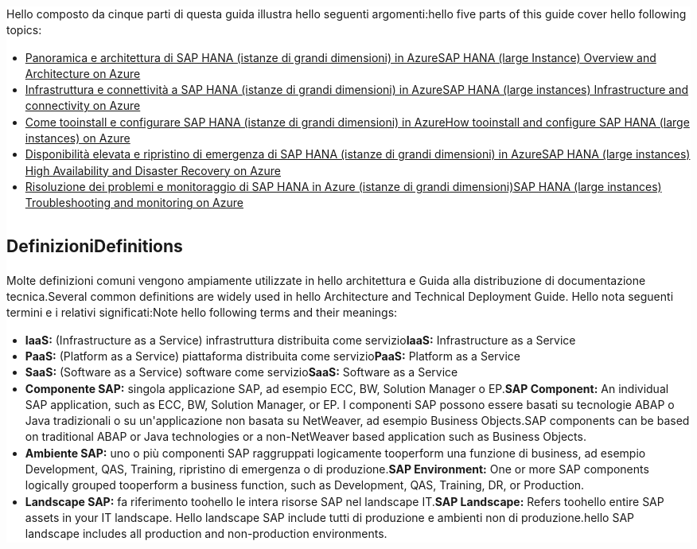
<span data-ttu-id="94043-136">Hello composto da cinque parti di questa guida illustra hello seguenti argomenti:</span><span class="sxs-lookup"><span data-stu-id="94043-136">hello five parts of this guide cover hello following topics:</span></span>

- [<span data-ttu-id="94043-137">Panoramica e architettura di SAP HANA (istanze di grandi dimensioni) in Azure</span><span class="sxs-lookup"><span data-stu-id="94043-137">SAP HANA (large Instance) Overview and Architecture on Azure</span></span>](hana-overview-architecture.md?toc=%2fazure%2fvirtual-machines%2flinux%2ftoc.json)
- [<span data-ttu-id="94043-138">Infrastruttura e connettività a SAP HANA (istanze di grandi dimensioni) in Azure</span><span class="sxs-lookup"><span data-stu-id="94043-138">SAP HANA (large instances) Infrastructure and connectivity on Azure</span></span>](hana-overview-infrastructure-connectivity.md?toc=%2fazure%2fvirtual-machines%2flinux%2ftoc.json)
- [<span data-ttu-id="94043-139">Come tooinstall e configurare SAP HANA (istanze di grandi dimensioni) in Azure</span><span class="sxs-lookup"><span data-stu-id="94043-139">How tooinstall and configure SAP HANA (large instances) on Azure</span></span>](hana-installation.md?toc=%2fazure%2fvirtual-machines%2flinux%2ftoc.json)
- [<span data-ttu-id="94043-140">Disponibilità elevata e ripristino di emergenza di SAP HANA (istanze di grandi dimensioni) in Azure</span><span class="sxs-lookup"><span data-stu-id="94043-140">SAP HANA (large instances) High Availability and Disaster Recovery on Azure</span></span>](hana-overview-high-availability-disaster-recovery.md?toc=%2fazure%2fvirtual-machines%2flinux%2ftoc.json)
- [<span data-ttu-id="94043-141">Risoluzione dei problemi e monitoraggio di SAP HANA in Azure (istanze di grandi dimensioni)</span><span class="sxs-lookup"><span data-stu-id="94043-141">SAP HANA (large instances) Troubleshooting and monitoring on Azure</span></span>](troubleshooting-monitoring.md?toc=%2fazure%2fvirtual-machines%2flinux%2ftoc.json)

## <a name="definitions"></a><span data-ttu-id="94043-142">Definizioni</span><span class="sxs-lookup"><span data-stu-id="94043-142">Definitions</span></span>

<span data-ttu-id="94043-143">Molte definizioni comuni vengono ampiamente utilizzate in hello architettura e Guida alla distribuzione di documentazione tecnica.</span><span class="sxs-lookup"><span data-stu-id="94043-143">Several common definitions are widely used in hello Architecture and Technical Deployment Guide.</span></span> <span data-ttu-id="94043-144">Hello nota seguenti termini e i relativi significati:</span><span class="sxs-lookup"><span data-stu-id="94043-144">Note hello following terms and their meanings:</span></span>

- <span data-ttu-id="94043-145">**IaaS:** (Infrastructure as a Service) infrastruttura distribuita come servizio</span><span class="sxs-lookup"><span data-stu-id="94043-145">**IaaS:** Infrastructure as a Service</span></span>
- <span data-ttu-id="94043-146">**PaaS:** (Platform as a Service) piattaforma distribuita come servizio</span><span class="sxs-lookup"><span data-stu-id="94043-146">**PaaS:** Platform as a Service</span></span>
- <span data-ttu-id="94043-147">**SaaS:** (Software as a Service) software come servizio</span><span class="sxs-lookup"><span data-stu-id="94043-147">**SaaS:** Software as a Service</span></span>
- <span data-ttu-id="94043-148">**Componente SAP:** singola applicazione SAP, ad esempio ECC, BW, Solution Manager o EP.</span><span class="sxs-lookup"><span data-stu-id="94043-148">**SAP Component:** An individual SAP application, such as ECC, BW, Solution Manager, or EP.</span></span> <span data-ttu-id="94043-149">I componenti SAP possono essere basati su tecnologie ABAP o Java tradizionali o su un'applicazione non basata su NetWeaver, ad esempio Business Objects.</span><span class="sxs-lookup"><span data-stu-id="94043-149">SAP components can be based on traditional ABAP or Java technologies or a non-NetWeaver based application such as Business Objects.</span></span>
- <span data-ttu-id="94043-150">**Ambiente SAP:** uno o più componenti SAP raggruppati logicamente tooperform una funzione di business, ad esempio Development, QAS, Training, ripristino di emergenza o di produzione.</span><span class="sxs-lookup"><span data-stu-id="94043-150">**SAP Environment:** One or more SAP components logically grouped tooperform a business function, such as Development, QAS, Training, DR, or Production.</span></span>
- <span data-ttu-id="94043-151">**Landscape SAP:** fa riferimento toohello le intera risorse SAP nel landscape IT.</span><span class="sxs-lookup"><span data-stu-id="94043-151">**SAP Landscape:** Refers toohello entire SAP assets in your IT landscape.</span></span> <span data-ttu-id="94043-152">Hello landscape SAP include tutti di produzione e ambienti non di produzione.</span><span class="sxs-lookup"><span data-stu-id="94043-152">hello SAP landscape includes all production and non-production environments.</span></span>